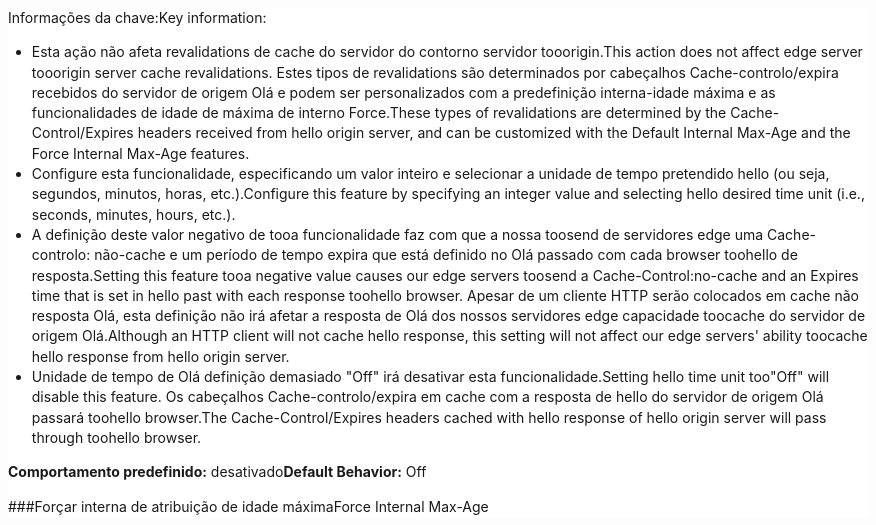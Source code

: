 <span data-ttu-id="2560d-483">Informações da chave:</span><span class="sxs-lookup"><span data-stu-id="2560d-483">Key information:</span></span>

- <span data-ttu-id="2560d-484">Esta ação não afeta revalidations de cache do servidor do contorno servidor tooorigin.</span><span class="sxs-lookup"><span data-stu-id="2560d-484">This action does not affect edge server tooorigin server cache revalidations.</span></span> <span data-ttu-id="2560d-485">Estes tipos de revalidations são determinados por cabeçalhos Cache-controlo/expira recebidos do servidor de origem Olá e podem ser personalizados com a predefinição interna-idade máxima e as funcionalidades de idade de máxima de interno Force.</span><span class="sxs-lookup"><span data-stu-id="2560d-485">These types of revalidations are determined by the Cache-Control/Expires headers received from hello origin server, and can be customized with the Default Internal Max-Age and the Force Internal Max-Age features.</span></span>
- <span data-ttu-id="2560d-486">Configure esta funcionalidade, especificando um valor inteiro e selecionar a unidade de tempo pretendido hello (ou seja, segundos, minutos, horas, etc.).</span><span class="sxs-lookup"><span data-stu-id="2560d-486">Configure this feature by specifying an integer value and selecting hello desired time unit (i.e., seconds, minutes, hours, etc.).</span></span>
- <span data-ttu-id="2560d-487">A definição deste valor negativo de tooa funcionalidade faz com que a nossa toosend de servidores edge uma Cache-controlo: não-cache e um período de tempo expira que está definido no Olá passado com cada browser toohello de resposta.</span><span class="sxs-lookup"><span data-stu-id="2560d-487">Setting this feature tooa negative value causes our edge servers toosend a Cache-Control:no-cache and an Expires time that is set in hello past with each response toohello browser.</span></span> <span data-ttu-id="2560d-488">Apesar de um cliente HTTP serão colocados em cache não resposta Olá, esta definição não irá afetar a resposta de Olá dos nossos servidores edge capacidade toocache do servidor de origem Olá.</span><span class="sxs-lookup"><span data-stu-id="2560d-488">Although an HTTP client will not cache hello response, this setting will not affect our edge servers' ability toocache hello response from hello origin server.</span></span>
- <span data-ttu-id="2560d-489">Unidade de tempo de Olá definição demasiado "Off" irá desativar esta funcionalidade.</span><span class="sxs-lookup"><span data-stu-id="2560d-489">Setting hello time unit too"Off" will disable this feature.</span></span> <span data-ttu-id="2560d-490">Os cabeçalhos Cache-controlo/expira em cache com a resposta de hello do servidor de origem Olá passará toohello browser.</span><span class="sxs-lookup"><span data-stu-id="2560d-490">The Cache-Control/Expires headers cached with hello response of hello origin server will pass through toohello browser.</span></span>

<span data-ttu-id="2560d-491">**Comportamento predefinido:** desativado</span><span class="sxs-lookup"><span data-stu-id="2560d-491">**Default Behavior:** Off</span></span>

###<a name="force-internal-max-age"></a><span data-ttu-id="2560d-492">Forçar interna de atribuição de idade máxima</span><span class="sxs-lookup"><span data-stu-id="2560d-492">Force Internal Max-Age</span></span>
